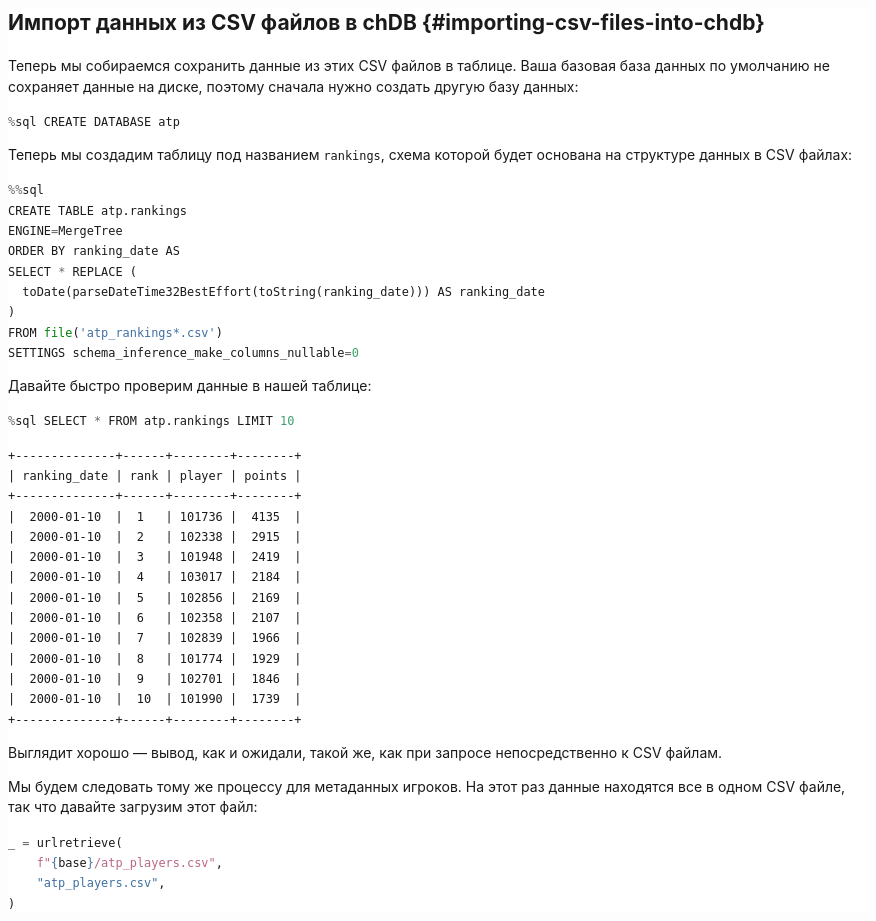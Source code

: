## Импорт данных из CSV файлов в chDB {#importing-csv-files-into-chdb}

Теперь мы собираемся сохранить данные из этих CSV файлов в таблице. Ваша базовая база данных по умолчанию не сохраняет данные на диске, поэтому сначала нужно создать другую базу данных:

```python
%sql CREATE DATABASE atp
```

Теперь мы создадим таблицу под названием `rankings`, схема которой будет основана на структуре данных в CSV файлах:

```python
%%sql
CREATE TABLE atp.rankings
ENGINE=MergeTree
ORDER BY ranking_date AS
SELECT * REPLACE (
  toDate(parseDateTime32BestEffort(toString(ranking_date))) AS ranking_date
)
FROM file('atp_rankings*.csv')
SETTINGS schema_inference_make_columns_nullable=0
```

Давайте быстро проверим данные в нашей таблице:

```python
%sql SELECT * FROM atp.rankings LIMIT 10
```

```text
+--------------+------+--------+--------+
| ranking_date | rank | player | points |
+--------------+------+--------+--------+
|  2000-01-10  |  1   | 101736 |  4135  |
|  2000-01-10  |  2   | 102338 |  2915  |
|  2000-01-10  |  3   | 101948 |  2419  |
|  2000-01-10  |  4   | 103017 |  2184  |
|  2000-01-10  |  5   | 102856 |  2169  |
|  2000-01-10  |  6   | 102358 |  2107  |
|  2000-01-10  |  7   | 102839 |  1966  |
|  2000-01-10  |  8   | 101774 |  1929  |
|  2000-01-10  |  9   | 102701 |  1846  |
|  2000-01-10  |  10  | 101990 |  1739  |
+--------------+------+--------+--------+
```

Выглядит хорошо — вывод, как и ожидали, такой же, как при запросе непосредственно к CSV файлам.

Мы будем следовать тому же процессу для метаданных игроков. На этот раз данные находятся все в одном CSV файле, так что давайте загрузим этот файл:

```python
_ = urlretrieve(
    f"{base}/atp_players.csv",
    "atp_players.csv",
)
```
